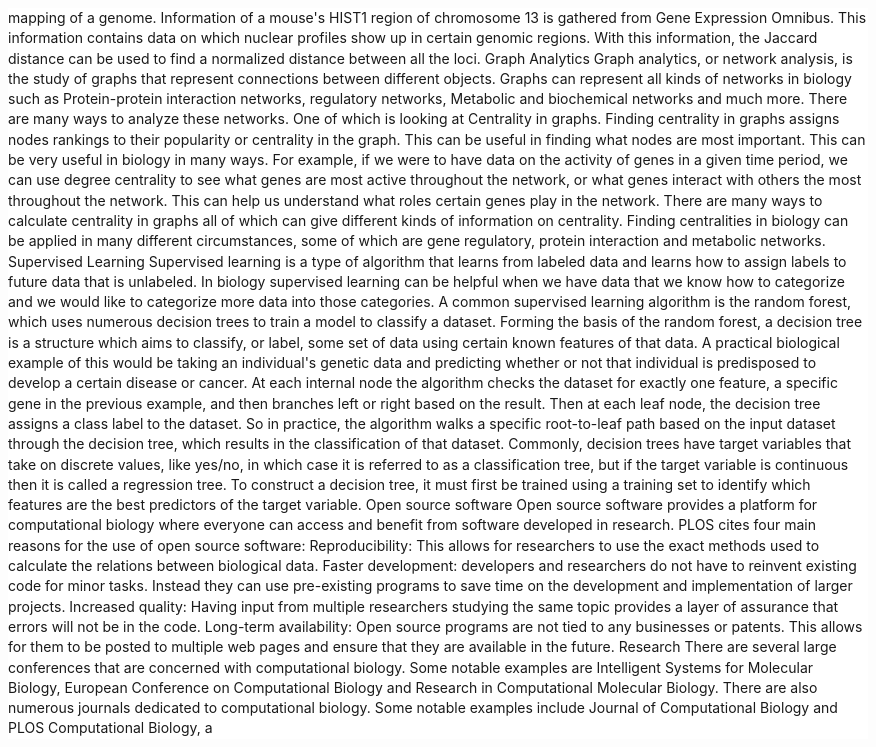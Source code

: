 mapping of a genome. Information of a mouse\'s HIST1 region of
chromosome 13 is gathered from Gene Expression Omnibus. This information
contains data on which nuclear profiles show up in certain genomic
regions. With this information, the Jaccard distance can be used to find
a normalized distance between all the loci. Graph Analytics Graph
analytics, or network analysis, is the study of graphs that represent
connections between different objects. Graphs can represent all kinds of
networks in biology such as Protein-protein interaction networks,
regulatory networks, Metabolic and biochemical networks and much more.
There are many ways to analyze these networks. One of which is looking
at Centrality in graphs. Finding centrality in graphs assigns nodes
rankings to their popularity or centrality in the graph. This can be
useful in finding what nodes are most important. This can be very useful
in biology in many ways. For example, if we were to have data on the
activity of genes in a given time period, we can use degree centrality
to see what genes are most active throughout the network, or what genes
interact with others the most throughout the network. This can help us
understand what roles certain genes play in the network. There are many
ways to calculate centrality in graphs all of which can give different
kinds of information on centrality. Finding centralities in biology can
be applied in many different circumstances, some of which are gene
regulatory, protein interaction and metabolic networks. Supervised
Learning Supervised learning is a type of algorithm that learns from
labeled data and learns how to assign labels to future data that is
unlabeled. In biology supervised learning can be helpful when we have
data that we know how to categorize and we would like to categorize more
data into those categories. A common supervised learning algorithm is
the random forest, which uses numerous decision trees to train a model
to classify a dataset. Forming the basis of the random forest, a
decision tree is a structure which aims to classify, or label, some set
of data using certain known features of that data. A practical
biological example of this would be taking an individual\'s genetic data
and predicting whether or not that individual is predisposed to develop
a certain disease or cancer. At each internal node the algorithm checks
the dataset for exactly one feature, a specific gene in the previous
example, and then branches left or right based on the result. Then at
each leaf node, the decision tree assigns a class label to the dataset.
So in practice, the algorithm walks a specific root-to-leaf path based
on the input dataset through the decision tree, which results in the
classification of that dataset. Commonly, decision trees have target
variables that take on discrete values, like yes/no, in which case it is
referred to as a classification tree, but if the target variable is
continuous then it is called a regression tree. To construct a decision
tree, it must first be trained using a training set to identify which
features are the best predictors of the target variable. Open source
software Open source software provides a platform for computational
biology where everyone can access and benefit from software developed in
research. PLOS cites four main reasons for the use of open source
software: Reproducibility: This allows for researchers to use the exact
methods used to calculate the relations between biological data. Faster
development: developers and researchers do not have to reinvent existing
code for minor tasks. Instead they can use pre-existing programs to save
time on the development and implementation of larger projects. Increased
quality: Having input from multiple researchers studying the same topic
provides a layer of assurance that errors will not be in the code.
Long-term availability: Open source programs are not tied to any
businesses or patents. This allows for them to be posted to multiple web
pages and ensure that they are available in the future. Research There
are several large conferences that are concerned with computational
biology. Some notable examples are Intelligent Systems for Molecular
Biology, European Conference on Computational Biology and Research in
Computational Molecular Biology. There are also numerous journals
dedicated to computational biology. Some notable examples include
Journal of Computational Biology and PLOS Computational Biology, a